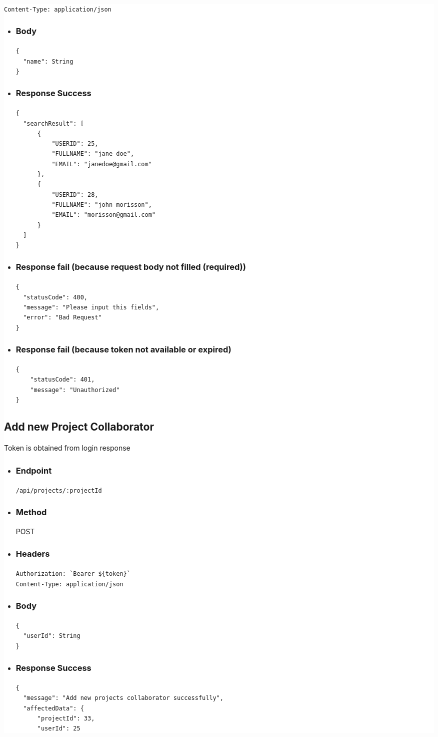   ```
  Content-Type: application/json
  ```
* ### Body
  ```
  {
    "name": String
  }
  ```
* ### Response Success
  ```
  {
    "searchResult": [
        {
            "USERID": 25,
            "FULLNAME": "jane doe",
            "EMAIL": "janedoe@gmail.com"
        },
        {
            "USERID": 28,
            "FULLNAME": "john morisson",
            "EMAIL": "morisson@gmail.com"
        }
    ]
  }
  ```
* ### Response fail (because request body not filled (required))
  ```
  {
    "statusCode": 400,
    "message": "Please input this fields",
    "error": "Bad Request"
  }
  ```
* ### Response fail (because token not available or expired)
  ```
  {
      "statusCode": 401,
      "message": "Unauthorized"
  }
  ```

## Add new Project Collaborator
Token is obtained from login response
* ### Endpoint  
  `/api/projects/:projectId`
* ### Method
  POST
* ### Headers
  ```
  Authorization: `Bearer ${token}`
  Content-Type: application/json
  ```
* ### Body
  ```
  {
    "userId": String
  }
  ```
* ### Response Success
  ```
  {
    "message": "Add new projects collaborator successfully",
    "affectedData": {
        "projectId": 33,
        "userId": 25
  ```